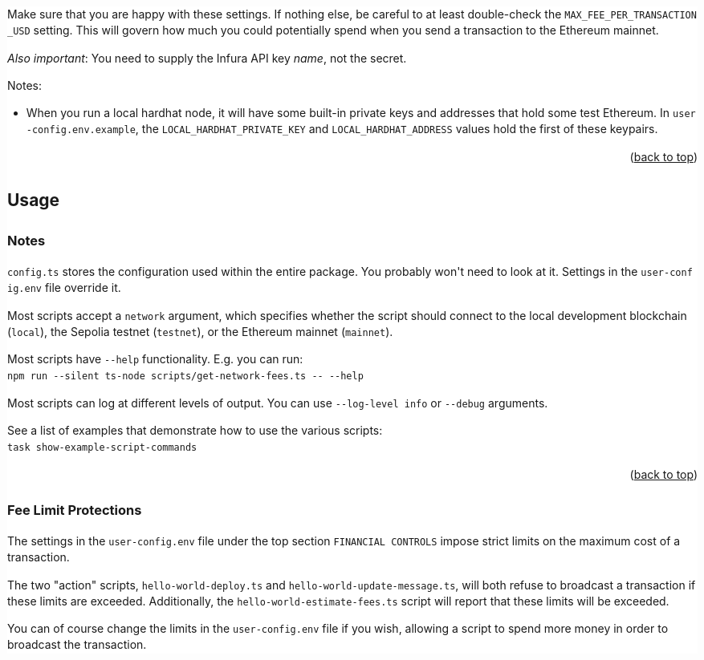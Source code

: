 Make sure that you are happy with these settings. If nothing else, be careful to at least double-check the `MAX_FEE_PER_TRANSACTION_USD` setting. This will govern how much you could potentially spend when you send a transaction to the Ethereum mainnet.

*Also important*: You need to supply the Infura API key *name*, not the secret.

Notes:

* When you run a local hardhat node, it will have some built-in private keys and addresses that hold some test Ethereum. In `user-config.env.example`, the `LOCAL_HARDHAT_PRIVATE_KEY` and `LOCAL_HARDHAT_ADDRESS` values hold the first of these keypairs.


<p align="right">(<a href="#readme-top">back to top</a>)</p>








## Usage




### Notes

`config.ts` stores the configuration used within the entire package. You probably won't need to look at it. Settings in the `user-config.env` file override it.

Most scripts accept a `network` argument, which specifies whether the script should connect to the local development blockchain (`local`), the Sepolia testnet (`testnet`), or the Ethereum mainnet (`mainnet`).

Most scripts have `--help` functionality. E.g. you can run:  
`npm run --silent ts-node scripts/get-network-fees.ts -- --help`

Most scripts can log at different levels of output. You can use `--log-level info` or `--debug` arguments.

See a list of examples that demonstrate how to use the various scripts:  
`task show-example-script-commands`


<p align="right">(<a href="#readme-top">back to top</a>)</p>




### Fee Limit Protections

The settings in the `user-config.env` file under the top section `FINANCIAL CONTROLS` impose strict limits on the maximum cost of a transaction.

The two "action" scripts, `hello-world-deploy.ts` and `hello-world-update-message.ts`, will both refuse to broadcast a transaction if these limits are exceeded. Additionally, the `hello-world-estimate-fees.ts` script will report that these limits will be exceeded.

You can of course change the limits in the `user-config.env` file if you wish, allowing a script to spend more money in order to broadcast the transaction.
